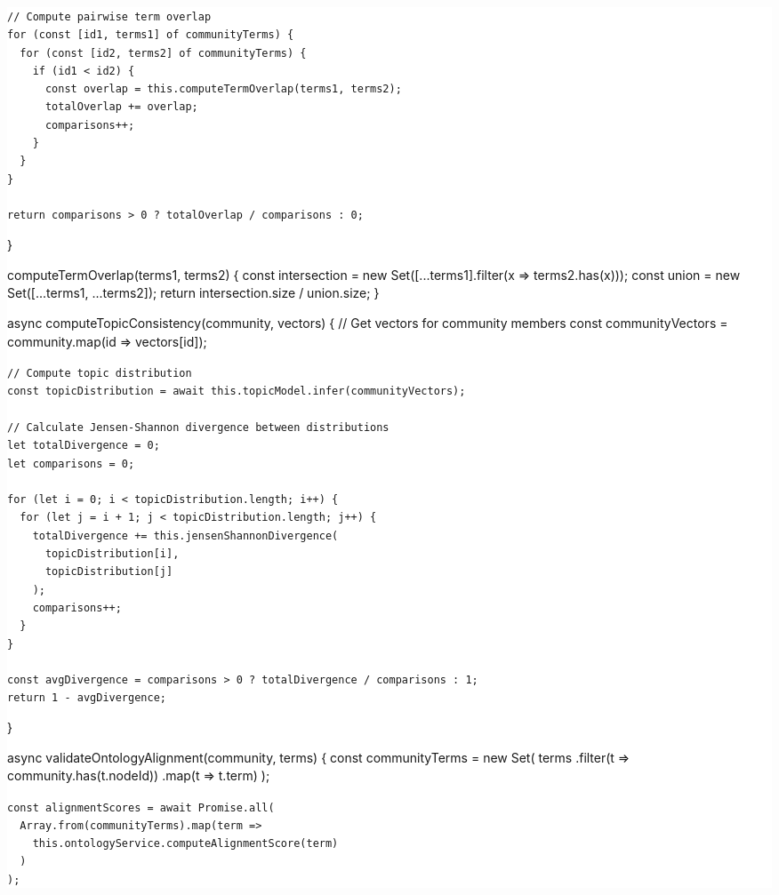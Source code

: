     // Compute pairwise term overlap
    for (const [id1, terms1] of communityTerms) {
      for (const [id2, terms2] of communityTerms) {
        if (id1 < id2) {
          const overlap = this.computeTermOverlap(terms1, terms2);
          totalOverlap += overlap;
          comparisons++;
        }
      }
    }

    return comparisons > 0 ? totalOverlap / comparisons : 0;
  }

  computeTermOverlap(terms1, terms2) {
    const intersection = new Set([...terms1].filter(x => terms2.has(x)));
    const union = new Set([...terms1, ...terms2]);
    return intersection.size / union.size;
  }

  async computeTopicConsistency(community, vectors) {
    // Get vectors for community members
    const communityVectors = community.map(id => vectors[id]);
    
    // Compute topic distribution
    const topicDistribution = await this.topicModel.infer(communityVectors);
    
    // Calculate Jensen-Shannon divergence between distributions
    let totalDivergence = 0;
    let comparisons = 0;
    
    for (let i = 0; i < topicDistribution.length; i++) {
      for (let j = i + 1; j < topicDistribution.length; j++) {
        totalDivergence += this.jensenShannonDivergence(
          topicDistribution[i],
          topicDistribution[j]
        );
        comparisons++;
      }
    }

    const avgDivergence = comparisons > 0 ? totalDivergence / comparisons : 1;
    return 1 - avgDivergence;
  }

  async validateOntologyAlignment(community, terms) {
    const communityTerms = new Set(
      terms
        .filter(t => community.has(t.nodeId))
        .map(t => t.term)
    );

    const alignmentScores = await Promise.all(
      Array.from(communityTerms).map(term =>
        this.ontologyService.computeAlignmentScore(term)
      )
    );
